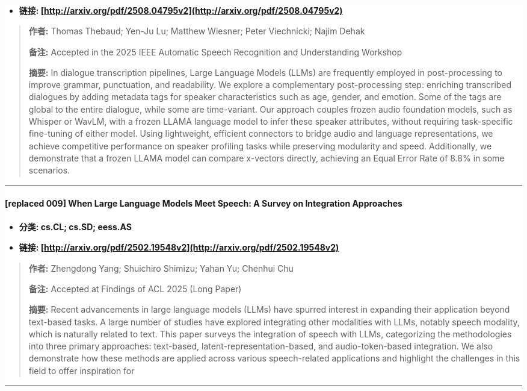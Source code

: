 - **链接: [http://arxiv.org/pdf/2508.04795v2](http://arxiv.org/pdf/2508.04795v2)**

> **作者:** Thomas Thebaud; Yen-Ju Lu; Matthew Wiesner; Peter Viechnicki; Najim Dehak
>
> **备注:** Accepted in the 2025 IEEE Automatic Speech Recognition and Understanding Workshop
>
> **摘要:** In dialogue transcription pipelines, Large Language Models (LLMs) are frequently employed in post-processing to improve grammar, punctuation, and readability. We explore a complementary post-processing step: enriching transcribed dialogues by adding metadata tags for speaker characteristics such as age, gender, and emotion. Some of the tags are global to the entire dialogue, while some are time-variant. Our approach couples frozen audio foundation models, such as Whisper or WavLM, with a frozen LLAMA language model to infer these speaker attributes, without requiring task-specific fine-tuning of either model. Using lightweight, efficient connectors to bridge audio and language representations, we achieve competitive performance on speaker profiling tasks while preserving modularity and speed. Additionally, we demonstrate that a frozen LLAMA model can compare x-vectors directly, achieving an Equal Error Rate of 8.8% in some scenarios.
>
---
#### [replaced 009] When Large Language Models Meet Speech: A Survey on Integration Approaches
- **分类: cs.CL; cs.SD; eess.AS**

- **链接: [http://arxiv.org/pdf/2502.19548v2](http://arxiv.org/pdf/2502.19548v2)**

> **作者:** Zhengdong Yang; Shuichiro Shimizu; Yahan Yu; Chenhui Chu
>
> **备注:** Accepted at Findings of ACL 2025 (Long Paper)
>
> **摘要:** Recent advancements in large language models (LLMs) have spurred interest in expanding their application beyond text-based tasks. A large number of studies have explored integrating other modalities with LLMs, notably speech modality, which is naturally related to text. This paper surveys the integration of speech with LLMs, categorizing the methodologies into three primary approaches: text-based, latent-representation-based, and audio-token-based integration. We also demonstrate how these methods are applied across various speech-related applications and highlight the challenges in this field to offer inspiration for
>
---
